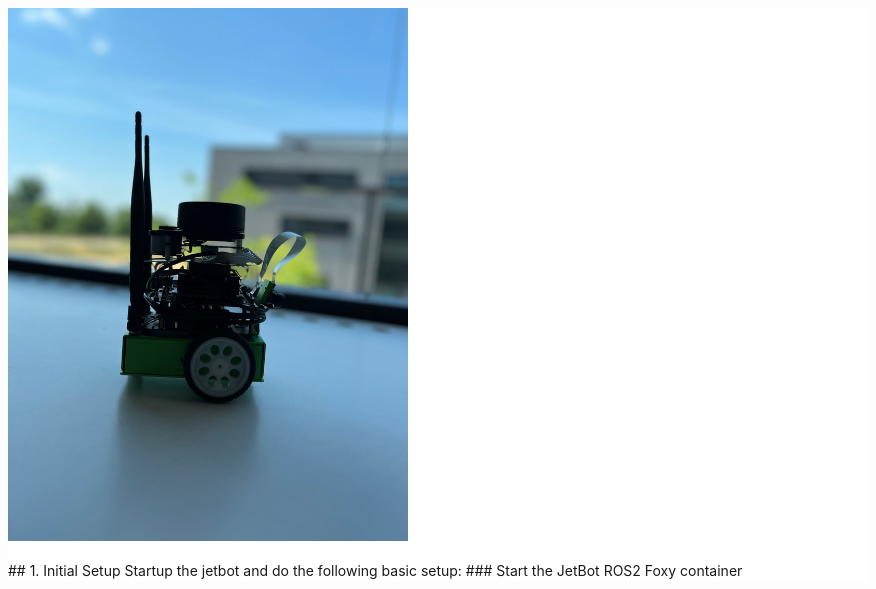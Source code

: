   <img src="docs/images/jetbot_sideview_1.jpg" width="400" /> 
</p>
## 1. Initial Setup
Startup the jetbot and do the following basic setup:
### Start the JetBot ROS2 Foxy container
